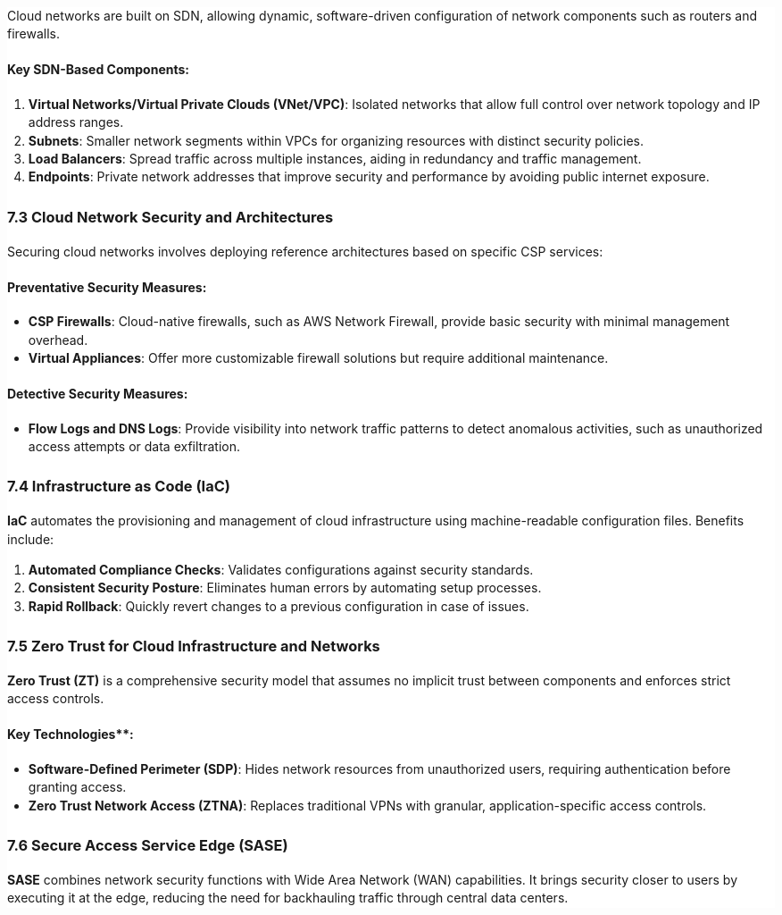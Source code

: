 Cloud networks are built on SDN, allowing dynamic, software-driven configuration of network components such as routers and firewalls.

#### Key SDN-Based Components:

1. **Virtual Networks/Virtual Private Clouds (VNet/VPC)**: Isolated networks that allow full control over network topology and IP address ranges.
2. **Subnets**: Smaller network segments within VPCs for organizing resources with distinct security policies.
3. **Load Balancers**: Spread traffic across multiple instances, aiding in redundancy and traffic management.
4. **Endpoints**: Private network addresses that improve security and performance by avoiding public internet exposure.

### 7.3 Cloud Network Security and Architectures

Securing cloud networks involves deploying reference architectures based on specific CSP services:

#### Preventative Security Measures:

- **CSP Firewalls**: Cloud-native firewalls, such as AWS Network Firewall, provide basic security with minimal management overhead.
- **Virtual Appliances**: Offer more customizable firewall solutions but require additional maintenance.

#### Detective Security Measures:

- **Flow Logs and DNS Logs**: Provide visibility into network traffic patterns to detect anomalous activities, such as unauthorized access attempts or data exfiltration.

### 7.4 Infrastructure as Code (IaC)

**IaC** automates the provisioning and management of cloud infrastructure using machine-readable configuration files. Benefits include:

1. **Automated Compliance Checks**: Validates configurations against security standards.
2. **Consistent Security Posture**: Eliminates human errors by automating setup processes.
3. **Rapid Rollback**: Quickly revert changes to a previous configuration in case of issues.

### 7.5 Zero Trust for Cloud Infrastructure and Networks

**Zero Trust (ZT)** is a comprehensive security model that assumes no implicit trust between components and enforces strict access controls.

#### Key Technologies**:

- **Software-Defined Perimeter (SDP)**: Hides network resources from unauthorized users, requiring authentication before granting access.
- **Zero Trust Network Access (ZTNA)**: Replaces traditional VPNs with granular, application-specific access controls.

### 7.6 Secure Access Service Edge (SASE)

**SASE** combines network security functions with Wide Area Network (WAN) capabilities. It brings security closer to users by executing it at the edge, reducing the need for backhauling traffic through central data centers.
